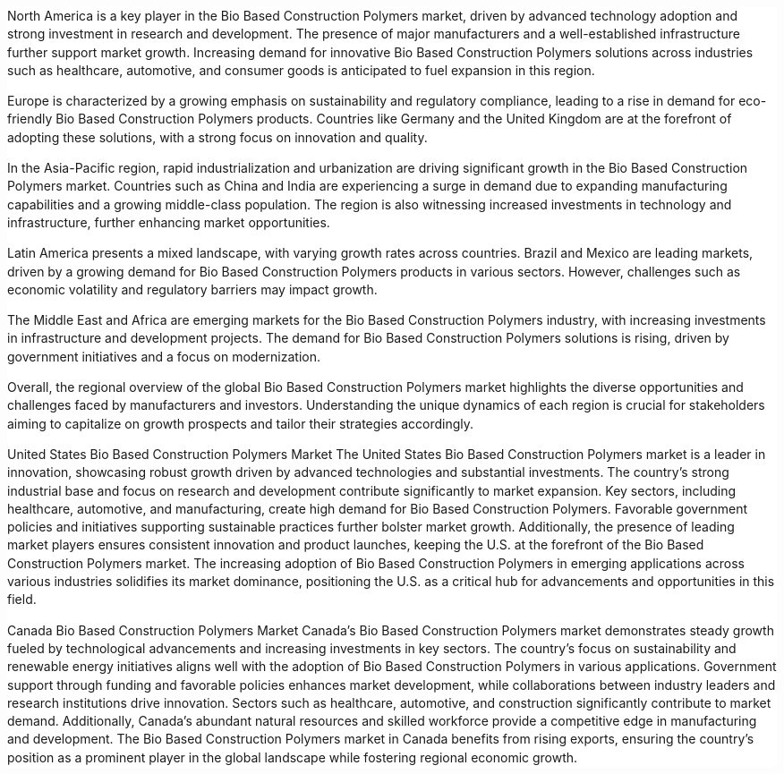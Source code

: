 North America is a key player in the Bio Based Construction Polymers market, driven by advanced technology adoption and strong investment in research and development. The presence of major manufacturers and a well-established infrastructure further support market growth. Increasing demand for innovative Bio Based Construction Polymers solutions across industries such as healthcare, automotive, and consumer goods is anticipated to fuel expansion in this region.

Europe is characterized by a growing emphasis on sustainability and regulatory compliance, leading to a rise in demand for eco-friendly Bio Based Construction Polymers products. Countries like Germany and the United Kingdom are at the forefront of adopting these solutions, with a strong focus on innovation and quality.

In the Asia-Pacific region, rapid industrialization and urbanization are driving significant growth in the Bio Based Construction Polymers market. Countries such as China and India are experiencing a surge in demand due to expanding manufacturing capabilities and a growing middle-class population. The region is also witnessing increased investments in technology and infrastructure, further enhancing market opportunities.

Latin America presents a mixed landscape, with varying growth rates across countries. Brazil and Mexico are leading markets, driven by a growing demand for Bio Based Construction Polymers products in various sectors. However, challenges such as economic volatility and regulatory barriers may impact growth.

The Middle East and Africa are emerging markets for the Bio Based Construction Polymers industry, with increasing investments in infrastructure and development projects. The demand for Bio Based Construction Polymers solutions is rising, driven by government initiatives and a focus on modernization.

Overall, the regional overview of the global Bio Based Construction Polymers market highlights the diverse opportunities and challenges faced by manufacturers and investors. Understanding the unique dynamics of each region is crucial for stakeholders aiming to capitalize on growth prospects and tailor their strategies accordingly.

United States Bio Based Construction Polymers Market
The United States Bio Based Construction Polymers market is a leader in innovation, showcasing robust growth driven by advanced technologies and substantial investments. The country’s strong industrial base and focus on research and development contribute significantly to market expansion. Key sectors, including healthcare, automotive, and manufacturing, create high demand for Bio Based Construction Polymers. Favorable government policies and initiatives supporting sustainable practices further bolster market growth. Additionally, the presence of leading market players ensures consistent innovation and product launches, keeping the U.S. at the forefront of the Bio Based Construction Polymers market. The increasing adoption of Bio Based Construction Polymers in emerging applications across various industries solidifies its market dominance, positioning the U.S. as a critical hub for advancements and opportunities in this field.

Canada Bio Based Construction Polymers Market
Canada’s Bio Based Construction Polymers market demonstrates steady growth fueled by technological advancements and increasing investments in key sectors. The country’s focus on sustainability and renewable energy initiatives aligns well with the adoption of Bio Based Construction Polymers in various applications. Government support through funding and favorable policies enhances market development, while collaborations between industry leaders and research institutions drive innovation. Sectors such as healthcare, automotive, and construction significantly contribute to market demand. Additionally, Canada’s abundant natural resources and skilled workforce provide a competitive edge in manufacturing and development. The Bio Based Construction Polymers market in Canada benefits from rising exports, ensuring the country’s position as a prominent player in the global landscape while fostering regional economic growth.

